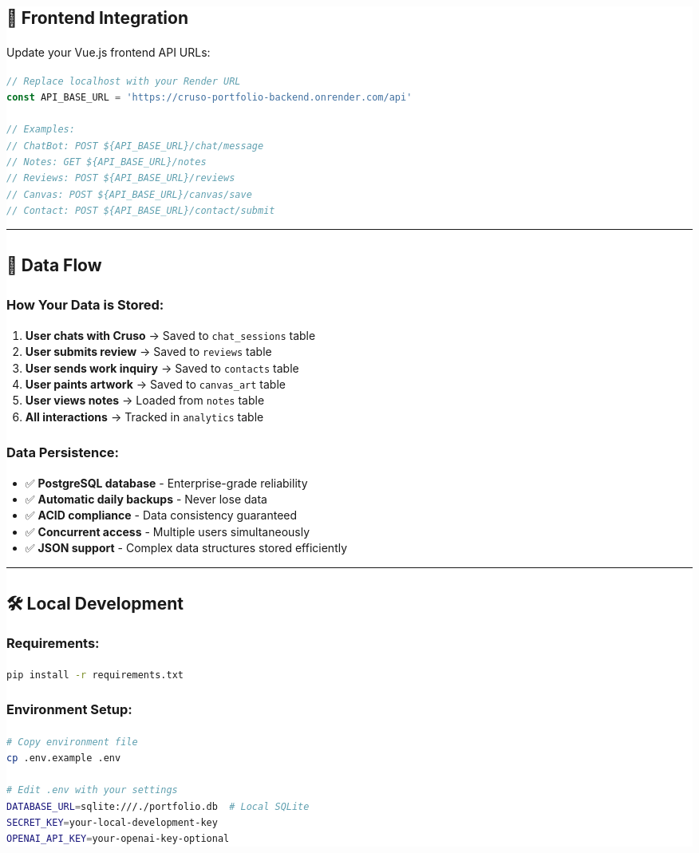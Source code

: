 
## 🔗 **Frontend Integration**

Update your Vue.js frontend API URLs:

```javascript
// Replace localhost with your Render URL
const API_BASE_URL = 'https://cruso-portfolio-backend.onrender.com/api'

// Examples:
// ChatBot: POST ${API_BASE_URL}/chat/message
// Notes: GET ${API_BASE_URL}/notes
// Reviews: POST ${API_BASE_URL}/reviews
// Canvas: POST ${API_BASE_URL}/canvas/save
// Contact: POST ${API_BASE_URL}/contact/submit
```

---

## 💾 **Data Flow**

### **How Your Data is Stored:**

1. **User chats with Cruso** → Saved to `chat_sessions` table
2. **User submits review** → Saved to `reviews` table  
3. **User sends work inquiry** → Saved to `contacts` table
4. **User paints artwork** → Saved to `canvas_art` table
5. **User views notes** → Loaded from `notes` table
6. **All interactions** → Tracked in `analytics` table

### **Data Persistence:**

- ✅ **PostgreSQL database** - Enterprise-grade reliability
- ✅ **Automatic daily backups** - Never lose data
- ✅ **ACID compliance** - Data consistency guaranteed
- ✅ **Concurrent access** - Multiple users simultaneously
- ✅ **JSON support** - Complex data structures stored efficiently

---

## 🛠️ **Local Development**

### **Requirements:**
```bash
pip install -r requirements.txt
```

### **Environment Setup:**
```bash
# Copy environment file
cp .env.example .env

# Edit .env with your settings
DATABASE_URL=sqlite:///./portfolio.db  # Local SQLite
SECRET_KEY=your-local-development-key
OPENAI_API_KEY=your-openai-key-optional
```
